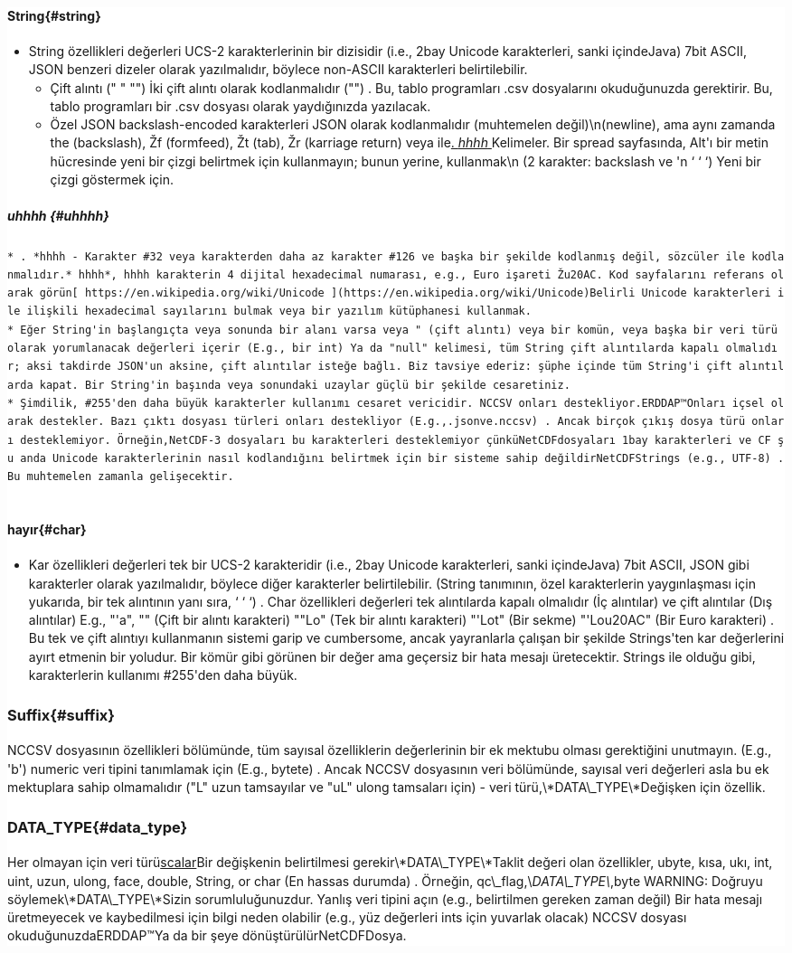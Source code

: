 #### String{#string} 
* String özellikleri değerleri UCS-2 karakterlerinin bir dizisidir (i.e., 2bay Unicode karakterleri, sanki içindeJava) 7bit ASCII, JSON benzeri dizeler olarak yazılmalıdır, böylece non-ASCII karakterleri belirtilebilir.
    * Çift alıntı (" " "") İki çift alıntı olarak kodlanmalıdır ("") . Bu, tablo programları .csv dosyalarını okuduğunuzda gerektirir. Bu, tablo programları bir .csv dosyası olarak yaydığınızda yazılacak.
    * Özel JSON backslash-encoded karakterleri JSON olarak kodlanmalıdır (muhtemelen değil)\\n(newline), ama aynı zamanda  the (backslash), Žf (formfeed), Žt (tab), Žr (karriage return) veya ile[. *hhhh* ](#uhhhh)Kelimeler. Bir spread sayfasında, Alt'ı bir metin hücresinde yeni bir çizgi belirtmek için kullanmayın; bunun yerine, kullanmak\\n  (2 karakter: backslash ve 'n ‘ ‘ ‘) Yeni bir çizgi göstermek için.
##### uhhhh {#uhhhh} 
    * . *hhhh - Karakter #32 veya karakterden daha az karakter #126 ve başka bir şekilde kodlanmış değil, sözcüler ile kodlanmalıdır.* hhhh*, hhhh karakterin 4 dijital hexadecimal numarası, e.g., Euro işareti Žu20AC. Kod sayfalarını referans olarak görün[ https://en.wikipedia.org/wiki/Unicode ](https://en.wikipedia.org/wiki/Unicode)Belirli Unicode karakterleri ile ilişkili hexadecimal sayılarını bulmak veya bir yazılım kütüphanesi kullanmak.
    * Eğer String'in başlangıçta veya sonunda bir alanı varsa veya " (çift alıntı) veya bir komün, veya başka bir veri türü olarak yorumlanacak değerleri içerir (E.g., bir int) Ya da "null" kelimesi, tüm String çift alıntılarda kapalı olmalıdır; aksi takdirde JSON'un aksine, çift alıntılar isteğe bağlı. Biz tavsiye ederiz: şüphe içinde tüm String'i çift alıntılarda kapat. Bir String'in başında veya sonundaki uzaylar güçlü bir şekilde cesaretiniz.
    * Şimdilik, #255'den daha büyük karakterler kullanımı cesaret vericidir. NCCSV onları destekliyor.ERDDAP™Onları içsel olarak destekler. Bazı çıktı dosyası türleri onları destekliyor (E.g.,.jsonve.nccsv) . Ancak birçok çıkış dosya türü onları desteklemiyor. Örneğin,NetCDF-3 dosyaları bu karakterleri desteklemiyor çünküNetCDFdosyaları 1bay karakterleri ve CF şu anda Unicode karakterlerinin nasıl kodlandığını belirtmek için bir sisteme sahip değildirNetCDFStrings (e.g., UTF-8) . Bu muhtemelen zamanla gelişecektir.
         
#### hayır{#char} 
* Kar özellikleri değerleri tek bir UCS-2 karakteridir (i.e., 2bay Unicode karakterleri, sanki içindeJava) 7bit ASCII, JSON gibi karakterler olarak yazılmalıdır, böylece diğer karakterler belirtilebilir. (String tanımının, özel karakterlerin yaygınlaşması için yukarıda, bir tek alıntının yanı sıra, ‘ ‘ ‘) . Char özellikleri değerleri tek alıntılarda kapalı olmalıdır (İç alıntılar) ve çift alıntılar (Dış alıntılar) E.g., "'a", "" (Çift bir alıntı karakteri) ""Lo" (Tek bir alıntı karakteri) "'Lot" (Bir sekme) "'Lou20AC" (Bir Euro karakteri) . Bu tek ve çift alıntıyı kullanmanın sistemi garip ve cumbersome, ancak yayranlarla çalışan bir şekilde Strings'ten kar değerlerini ayırt etmenin bir yoludur. Bir kömür gibi görünen bir değer ama geçersiz bir hata mesajı üretecektir. Strings ile olduğu gibi, karakterlerin kullanımı #255'den daha büyük.

### Suffix{#suffix} 
NCCSV dosyasının özellikleri bölümünde, tüm sayısal özelliklerin değerlerinin bir ek mektubu olması gerektiğini unutmayın. (E.g., 'b') numeric veri tipini tanımlamak için (E.g., bytete) . Ancak NCCSV dosyasının veri bölümünde, sayısal veri değerleri asla bu ek mektuplara sahip olmamalıdır ("L" uzun tamsayılar ve "uL" ulong tamsaları için) - veri türü,\\*DATA\\_TYPE\\*Değişken için özellik.

### DATA_TYPE{#data_type} 
Her olmayan için veri türü[scalar](#scalar)Bir değişkenin belirtilmesi gerekir\\*DATA\\_TYPE\\*Taklit değeri olan özellikler, ubyte, kısa, ukı, int, uint, uzun, ulong, face, double, String, or char (En hassas durumda) . Örneğin,
qc\\_flag,\\*DATA\\_TYPE\\*,byte
WARNING: Doğruyu söylemek\\*DATA\\_TYPE\\*Sizin sorumluluğunuzdur. Yanlış veri tipini açın (e.g., belirtilmen gereken zaman değil) Bir hata mesajı üretmeyecek ve kaybedilmesi için bilgi neden olabilir (e.g., yüz değerleri ints için yuvarlak olacak) NCCSV dosyası okuduğunuzdaERDDAP™Ya da bir şeye dönüştürülürNetCDFDosya.
